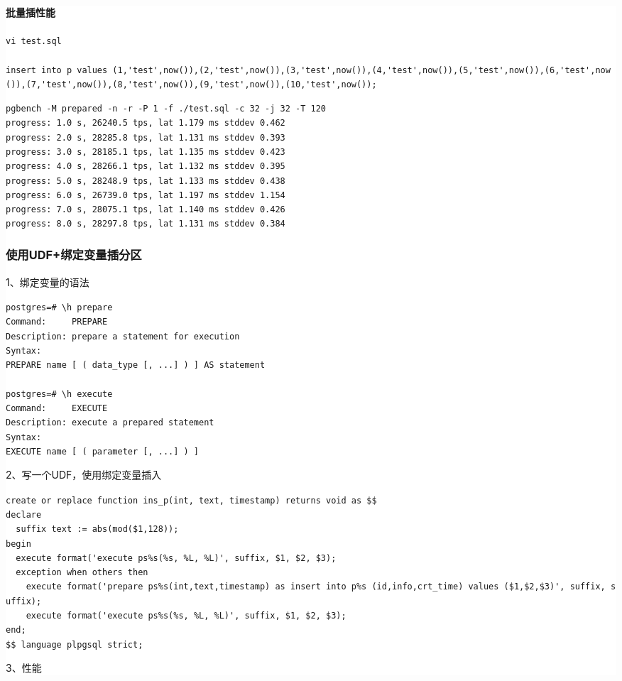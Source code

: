 #### 批量插性能  
```  
vi test.sql  
  
insert into p values (1,'test',now()),(2,'test',now()),(3,'test',now()),(4,'test',now()),(5,'test',now()),(6,'test',now()),(7,'test',now()),(8,'test',now()),(9,'test',now()),(10,'test',now());  
```  
  
```  
pgbench -M prepared -n -r -P 1 -f ./test.sql -c 32 -j 32 -T 120  
progress: 1.0 s, 26240.5 tps, lat 1.179 ms stddev 0.462  
progress: 2.0 s, 28285.8 tps, lat 1.131 ms stddev 0.393  
progress: 3.0 s, 28185.1 tps, lat 1.135 ms stddev 0.423  
progress: 4.0 s, 28266.1 tps, lat 1.132 ms stddev 0.395  
progress: 5.0 s, 28248.9 tps, lat 1.133 ms stddev 0.438  
progress: 6.0 s, 26739.0 tps, lat 1.197 ms stddev 1.154  
progress: 7.0 s, 28075.1 tps, lat 1.140 ms stddev 0.426  
progress: 8.0 s, 28297.8 tps, lat 1.131 ms stddev 0.384  
```  
  
### 使用UDF+绑定变量插分区  
1、绑定变量的语法  
  
```  
postgres=# \h prepare  
Command:     PREPARE  
Description: prepare a statement for execution  
Syntax:  
PREPARE name [ ( data_type [, ...] ) ] AS statement  
  
postgres=# \h execute  
Command:     EXECUTE  
Description: execute a prepared statement  
Syntax:  
EXECUTE name [ ( parameter [, ...] ) ]  
```  
  
2、写一个UDF，使用绑定变量插入  
  
```  
create or replace function ins_p(int, text, timestamp) returns void as $$  
declare  
  suffix text := abs(mod($1,128));  
begin  
  execute format('execute ps%s(%s, %L, %L)', suffix, $1, $2, $3);  
  exception when others then  
    execute format('prepare ps%s(int,text,timestamp) as insert into p%s (id,info,crt_time) values ($1,$2,$3)', suffix, suffix);  
    execute format('execute ps%s(%s, %L, %L)', suffix, $1, $2, $3);  
end;  
$$ language plpgsql strict;  
```  
  
3、性能  
  